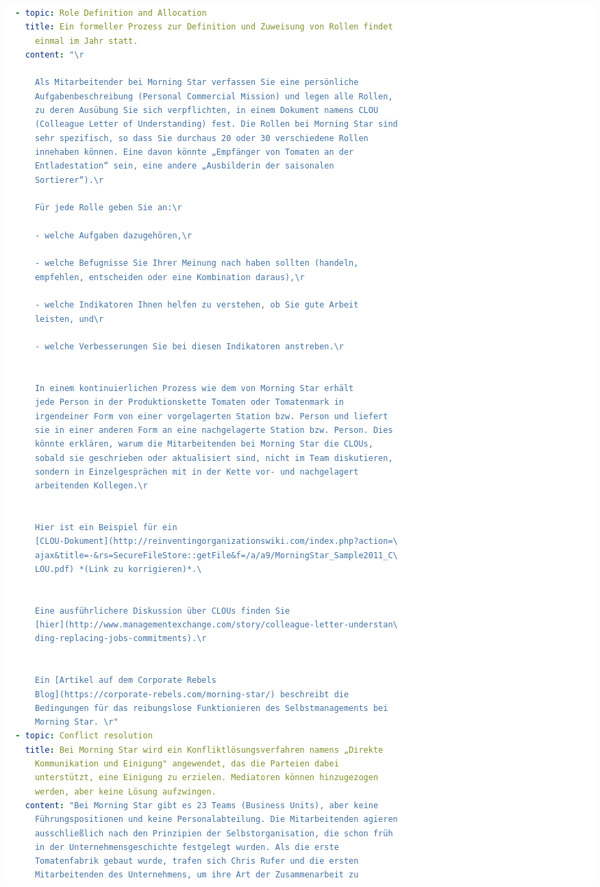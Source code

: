 ```yaml
  - topic: Role Definition and Allocation
    title: Ein formeller Prozess zur Definition und Zuweisung von Rollen findet
      einmal im Jahr statt.
    content: "\r

      Als Mitarbeitender bei Morning Star verfassen Sie eine persönliche
      Aufgabenbeschreibung (Personal Commercial Mission) und legen alle Rollen,
      zu deren Ausübung Sie sich verpflichten, in einem Dokument namens CLOU
      (Colleague Letter of Understanding) fest. Die Rollen bei Morning Star sind
      sehr spezifisch, so dass Sie durchaus 20 oder 30 verschiedene Rollen
      innehaben können. Eine davon könnte „Empfänger von Tomaten an der
      Entladestation“ sein, eine andere „Ausbilderin der saisonalen
      Sortierer“).\r

      Für jede Rolle geben Sie an:\r

      - welche Aufgaben dazugehören,\r

      - welche Befugnisse Sie Ihrer Meinung nach haben sollten (handeln,
      empfehlen, entscheiden oder eine Kombination daraus),\r

      - welche Indikatoren Ihnen helfen zu verstehen, ob Sie gute Arbeit
      leisten, und\r

      - welche Verbesserungen Sie bei diesen Indikatoren anstreben.\r


      In einem kontinuierlichen Prozess wie dem von Morning Star erhält
      jede Person in der Produktionskette Tomaten oder Tomatenmark in
      irgendeiner Form von einer vorgelagerten Station bzw. Person und liefert
      sie in einer anderen Form an eine nachgelagerte Station bzw. Person. Dies
      könnte erklären, warum die Mitarbeitenden bei Morning Star die CLOUs,
      sobald sie geschrieben oder aktualisiert sind, nicht im Team diskutieren,
      sondern in Einzelgesprächen mit in der Kette vor- und nachgelagert
      arbeitenden Kollegen.\r


      Hier ist ein Beispiel für ein
      [CLOU-Dokument](http://reinventingorganizationswiki.com/index.php?action=\
      ajax&title=-&rs=SecureFileStore::getFile&f=/a/a9/MorningStar_Sample2011_C\
      LOU.pdf) *(Link zu korrigieren)*.\ 


      Eine ausführlichere Diskussion über CLOUs finden Sie
      [hier](http://www.managementexchange.com/story/colleague-letter-understan\
      ding-replacing-jobs-commitments).\r


      Ein [Artikel auf dem Corporate Rebels
      Blog](https://corporate-rebels.com/morning-star/) beschreibt die
      Bedingungen für das reibungslose Funktionieren des Selbstmanagements bei
      Morning Star. \r"
  - topic: Conflict resolution
    title: Bei Morning Star wird ein Konfliktlösungsverfahren namens „Direkte
      Kommunikation und Einigung" angewendet, das die Parteien dabei
      unterstützt, eine Einigung zu erzielen. Mediatoren können hinzugezogen
      werden, aber keine Lösung aufzwingen.
    content: "Bei Morning Star gibt es 23 Teams (Business Units), aber keine
      Führungspositionen und keine Personalabteilung. Die Mitarbeitenden agieren
      ausschließlich nach den Prinzipien der Selbstorganisation, die schon früh
      in der Unternehmensgeschichte festgelegt wurden. Als die erste
      Tomatenfabrik gebaut wurde, trafen sich Chris Rufer und die ersten
      Mitarbeitenden des Unternehmens, um ihre Art der Zusammenarbeit zu
```